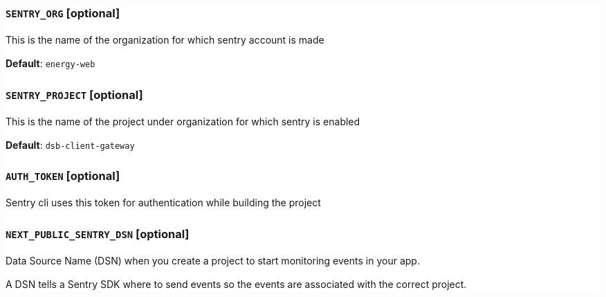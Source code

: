 ### `SENTRY_ORG` [optional]

This is the name of the organization for which sentry account is made

**Default**: `energy-web`

### `SENTRY_PROJECT` [optional]

This is the name of the project under organization for which sentry is enabled

**Default**: `dsb-client-gateway`

### `AUTH_TOKEN` [optional]

Sentry cli uses this token for authentication while building the project

### `NEXT_PUBLIC_SENTRY_DSN` [optional]

Data Source Name (DSN) when you create a project to start monitoring events in your app.

A DSN tells a Sentry SDK where to send events so the events are associated with the correct project.



